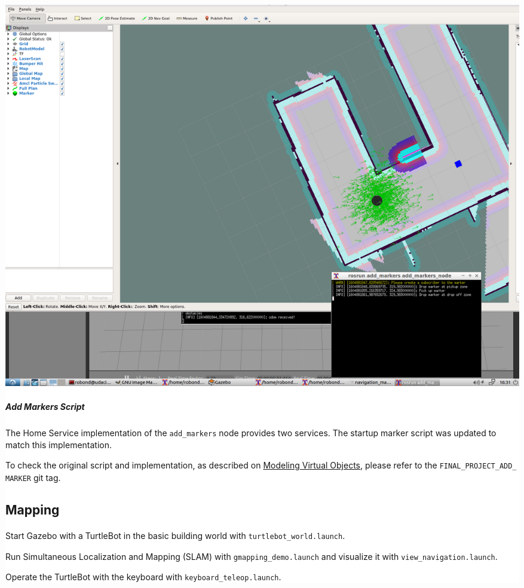 ![add marker](images/marker.png)


##### Add Markers Script

The Home Service implementation of the `add_markers` node provides two services. The startup marker script was updated to match this implementation. 

To check the original script and implementation, as described on [Modeling Virtual Objects](https://classroom.udacity.com/nanodegrees/nd209/parts/75c8f42b-c844-4f61-b3c6-521956c5cf70/modules/aa8320a9-4fec-4d3b-a3e4-fcd532ba60ff/lessons/1ccf2893-a07b-41c5-b2ed-7cdc48bd26fc/concepts/95f86ccf-73c0-486d-b2d6-8945e6fde3e1), please refer to the `FINAL_PROJECT_ADD_MARKER` git tag.

## Mapping

Start Gazebo with a TurtleBot in the basic building world with `turtlebot_world.launch`.

Run Simultaneous Localization and Mapping (SLAM) with `gmapping_demo.launch` and visualize it with `view_navigation.launch`.

Operate the TurtleBot with the keyboard with `keyboard_teleop.launch`.
